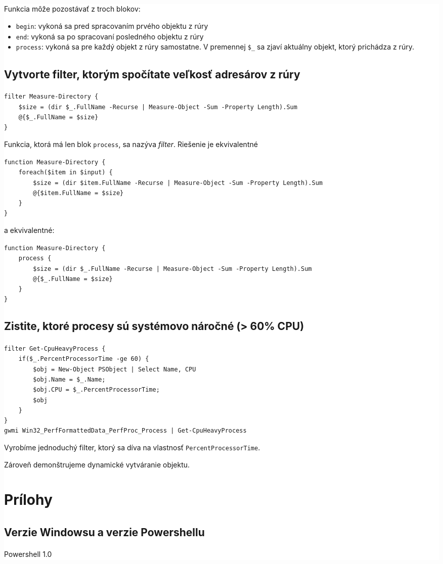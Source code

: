 Funkcia môže pozostávať z troch blokov:

*	`begin`: vykoná sa pred spracovaním prvého objektu z rúry
*	`end`: vykoná sa po spracovaní posledného objektu z rúry
*	`process`: vykoná sa pre každý objekt z rúry samostatne. V premennej `$_` sa zjaví aktuálny objekt, ktorý prichádza z rúry.

Vytvorte filter, ktorým spočítate veľkosť adresárov z rúry
-----------------------------------------------------------

	filter Measure-Directory {
        $size = (dir $_.FullName -Recurse | Measure-Object -Sum -Property Length).Sum
        @{$_.FullName = $size}
	}

Funkcia, ktorá má len blok `process`, sa nazýva *filter*. Riešenie je ekvivalentné 

	function Measure-Directory {
	    foreach($item in $input) {
	        $size = (dir $item.FullName -Recurse | Measure-Object -Sum -Property Length).Sum
	        @{$item.FullName = $size}
	    }
	}

a ekvivalentné:

	function Measure-Directory {
		process {
        	$size = (dir $_.FullName -Recurse | Measure-Object -Sum -Property Length).Sum
        	@{$_.FullName = $size}
		}
	}

Zistite, ktoré procesy sú systémovo náročné (> 60% CPU)
-------------------------------------------------------

	filter Get-CpuHeavyProcess {
	    if($_.PercentProcessorTime -ge 60) {
	        $obj = New-Object PSObject | Select Name, CPU
	        $obj.Name = $_.Name;
	        $obj.CPU = $_.PercentProcessorTime;
	        $obj
	    }
	}
	gwmi Win32_PerfFormattedData_PerfProc_Process | Get-CpuHeavyProcess

Vyrobíme jednoduchý filter, ktorý sa díva na vlastnosť `PercentProcessorTime`.

Zároveň demonštrujeme dynamické vytváranie objektu.


Prílohy
=======

Verzie Windowsu a verzie Powershellu
-------------------------------------

Powershell 1.0


